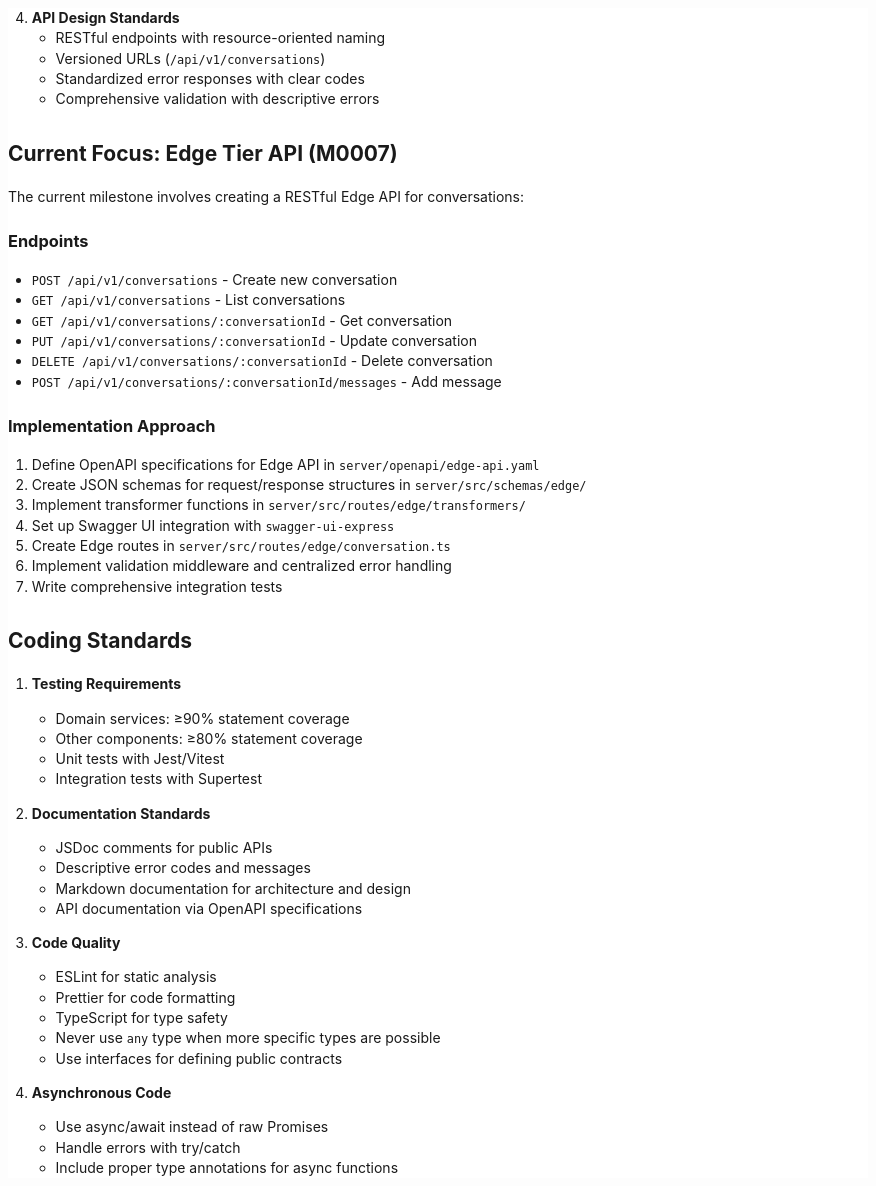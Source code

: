 4. **API Design Standards**
   - RESTful endpoints with resource-oriented naming
   - Versioned URLs (`/api/v1/conversations`)
   - Standardized error responses with clear codes
   - Comprehensive validation with descriptive errors

## Current Focus: Edge Tier API (M0007)

The current milestone involves creating a RESTful Edge API for conversations:

### Endpoints
- `POST /api/v1/conversations` - Create new conversation
- `GET /api/v1/conversations` - List conversations
- `GET /api/v1/conversations/:conversationId` - Get conversation
- `PUT /api/v1/conversations/:conversationId` - Update conversation
- `DELETE /api/v1/conversations/:conversationId` - Delete conversation
- `POST /api/v1/conversations/:conversationId/messages` - Add message

### Implementation Approach
1. Define OpenAPI specifications for Edge API in `server/openapi/edge-api.yaml`
2. Create JSON schemas for request/response structures in `server/src/schemas/edge/`
3. Implement transformer functions in `server/src/routes/edge/transformers/`
4. Set up Swagger UI integration with `swagger-ui-express`
5. Create Edge routes in `server/src/routes/edge/conversation.ts`
6. Implement validation middleware and centralized error handling
7. Write comprehensive integration tests

## Coding Standards

1. **Testing Requirements**
   - Domain services: ≥90% statement coverage
   - Other components: ≥80% statement coverage
   - Unit tests with Jest/Vitest
   - Integration tests with Supertest

2. **Documentation Standards**
   - JSDoc comments for public APIs
   - Descriptive error codes and messages
   - Markdown documentation for architecture and design
   - API documentation via OpenAPI specifications

3. **Code Quality**
   - ESLint for static analysis
   - Prettier for code formatting
   - TypeScript for type safety
   - Never use `any` type when more specific types are possible
   - Use interfaces for defining public contracts

4. **Asynchronous Code**
   - Use async/await instead of raw Promises
   - Handle errors with try/catch
   - Include proper type annotations for async functions
